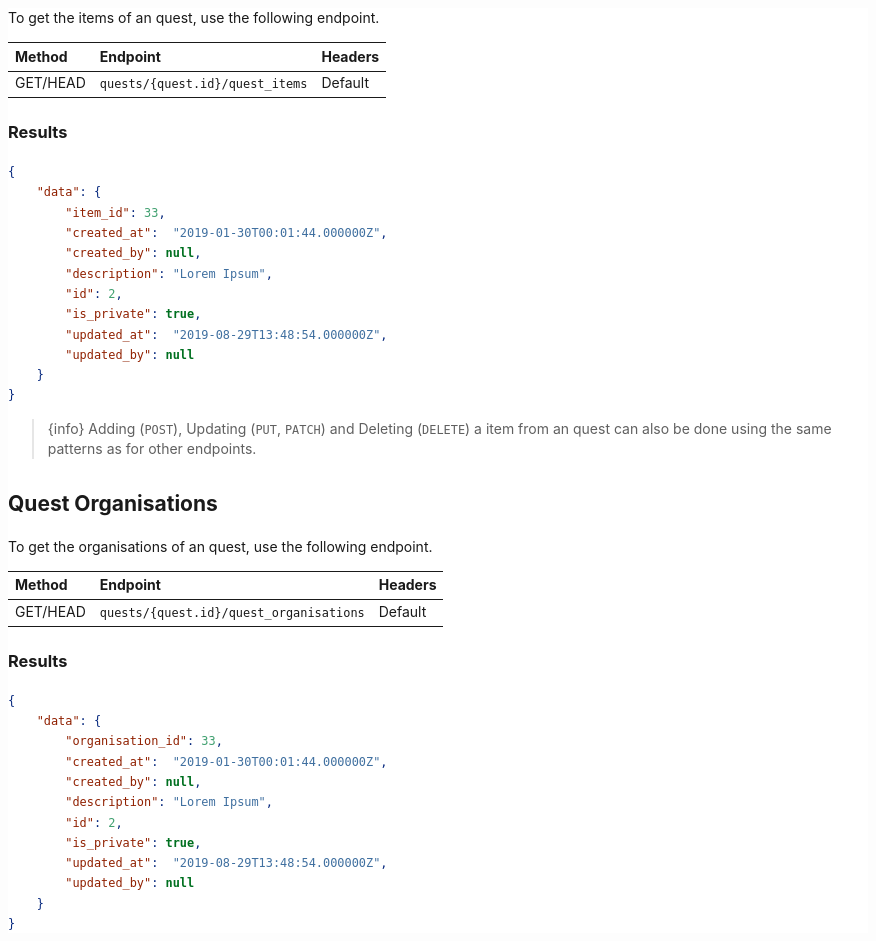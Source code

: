 To get the items of an quest, use the following endpoint.

| Method | Endpoint| Headers |
| :- |   :-   |  :-  |
| GET/HEAD | `quests/{quest.id}/quest_items` | Default |

### Results
```json
{
    "data": {
        "item_id": 33,
        "created_at":  "2019-01-30T00:01:44.000000Z",
        "created_by": null,
        "description": "Lorem Ipsum",
        "id": 2,
        "is_private": true,
        "updated_at":  "2019-08-29T13:48:54.000000Z",
        "updated_by": null
    }
}
```

> {info} Adding (`POST`), Updating (`PUT`, `PATCH`) and Deleting (`DELETE`) a item from an quest can also be done using the same patterns as for other endpoints.


<a name="quest-organisations"></a>
## Quest Organisations

To get the organisations of an quest, use the following endpoint.

| Method | Endpoint| Headers |
| :- |   :-   |  :-  |
| GET/HEAD | `quests/{quest.id}/quest_organisations` | Default |

### Results
```json
{
    "data": {
        "organisation_id": 33,
        "created_at":  "2019-01-30T00:01:44.000000Z",
        "created_by": null,
        "description": "Lorem Ipsum",
        "id": 2,
        "is_private": true,
        "updated_at":  "2019-08-29T13:48:54.000000Z",
        "updated_by": null
    }
}
```
